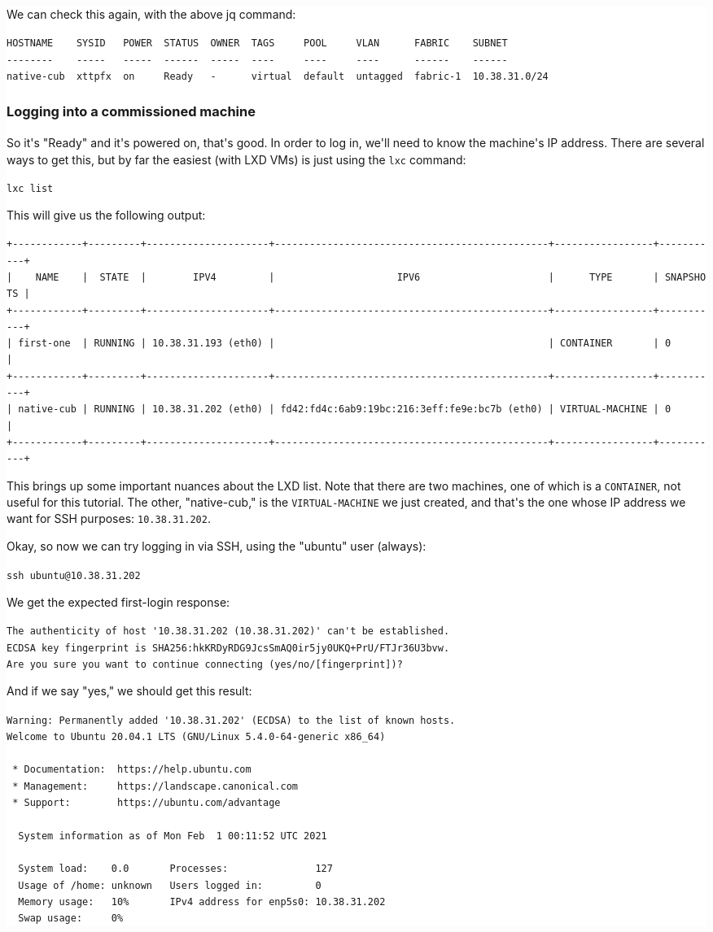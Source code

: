 We can check this again, with the above jq command:

```nohighlight
HOSTNAME    SYSID   POWER  STATUS  OWNER  TAGS     POOL     VLAN      FABRIC    SUBNET
--------    -----   -----  ------  -----  ----     ----     ----      ------    ------
native-cub  xttpfx  on     Ready   -      virtual  default  untagged  fabric-1  10.38.31.0/24
```

### Logging into a commissioned machine

So it's "Ready" and it's powered on, that's good.  In order to log in, we'll need to know the machine's IP address.  There are several ways to get this, but by far the easiest (with LXD VMs) is just using the `lxc` command:

```nohighlight
lxc list
```

This will give us the following output:

```nohighlight
+------------+---------+---------------------+-----------------------------------------------+-----------------+-----------+
|    NAME    |  STATE  |        IPV4         |                     IPV6                      |      TYPE       | SNAPSHOTS |
+------------+---------+---------------------+-----------------------------------------------+-----------------+-----------+
| first-one  | RUNNING | 10.38.31.193 (eth0) |                                               | CONTAINER       | 0         |
+------------+---------+---------------------+-----------------------------------------------+-----------------+-----------+
| native-cub | RUNNING | 10.38.31.202 (eth0) | fd42:fd4c:6ab9:19bc:216:3eff:fe9e:bc7b (eth0) | VIRTUAL-MACHINE | 0         |
+------------+---------+---------------------+-----------------------------------------------+-----------------+-----------+
```

This brings up some important nuances about the LXD list.  Note that there are two machines, one of which is a `CONTAINER`, not useful for this tutorial.  The other, "native-cub," is the `VIRTUAL-MACHINE` we just created, and that's the one whose IP address we want for SSH purposes: `10.38.31.202`.

Okay, so now we can try logging in via SSH, using the "ubuntu" user (always):

```nohighlight
ssh ubuntu@10.38.31.202
```

We get the expected first-login response:

```nohighlight
The authenticity of host '10.38.31.202 (10.38.31.202)' can't be established.
ECDSA key fingerprint is SHA256:hkKRDyRDG9JcsSmAQ0ir5jy0UKQ+PrU/FTJr36U3bvw.
Are you sure you want to continue connecting (yes/no/[fingerprint])? 
```

And if we say "yes," we should get this result:

```nohighlight
Warning: Permanently added '10.38.31.202' (ECDSA) to the list of known hosts.
Welcome to Ubuntu 20.04.1 LTS (GNU/Linux 5.4.0-64-generic x86_64)

 * Documentation:  https://help.ubuntu.com
 * Management:     https://landscape.canonical.com
 * Support:        https://ubuntu.com/advantage

  System information as of Mon Feb  1 00:11:52 UTC 2021

  System load:    0.0       Processes:               127
  Usage of /home: unknown   Users logged in:         0
  Memory usage:   10%       IPv4 address for enp5s0: 10.38.31.202
  Swap usage:     0%
```